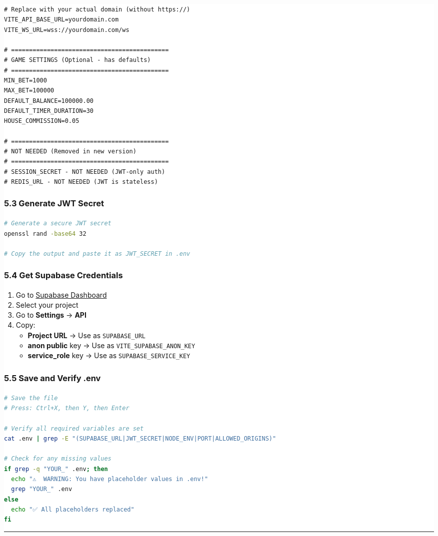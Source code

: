 ```env
# Replace with your actual domain (without https://)
VITE_API_BASE_URL=yourdomain.com
VITE_WS_URL=wss://yourdomain.com/ws

# ============================================
# GAME SETTINGS (Optional - has defaults)
# ============================================
MIN_BET=1000
MAX_BET=100000
DEFAULT_BALANCE=100000.00
DEFAULT_TIMER_DURATION=30
HOUSE_COMMISSION=0.05

# ============================================
# NOT NEEDED (Removed in new version)
# ============================================
# SESSION_SECRET - NOT NEEDED (JWT-only auth)
# REDIS_URL - NOT NEEDED (JWT is stateless)
```

### **5.3 Generate JWT Secret**

```bash
# Generate a secure JWT secret
openssl rand -base64 32

# Copy the output and paste it as JWT_SECRET in .env
```

### **5.4 Get Supabase Credentials**

1. Go to [Supabase Dashboard](https://app.supabase.com)
2. Select your project
3. Go to **Settings** → **API**
4. Copy:
   - **Project URL** → Use as `SUPABASE_URL`
   - **anon public** key → Use as `VITE_SUPABASE_ANON_KEY`
   - **service_role** key → Use as `SUPABASE_SERVICE_KEY`

### **5.5 Save and Verify .env**

```bash
# Save the file
# Press: Ctrl+X, then Y, then Enter

# Verify all required variables are set
cat .env | grep -E "(SUPABASE_URL|JWT_SECRET|NODE_ENV|PORT|ALLOWED_ORIGINS)"

# Check for any missing values
if grep -q "YOUR_" .env; then
  echo "⚠️  WARNING: You have placeholder values in .env!"
  grep "YOUR_" .env
else
  echo "✅ All placeholders replaced"
fi
```

---